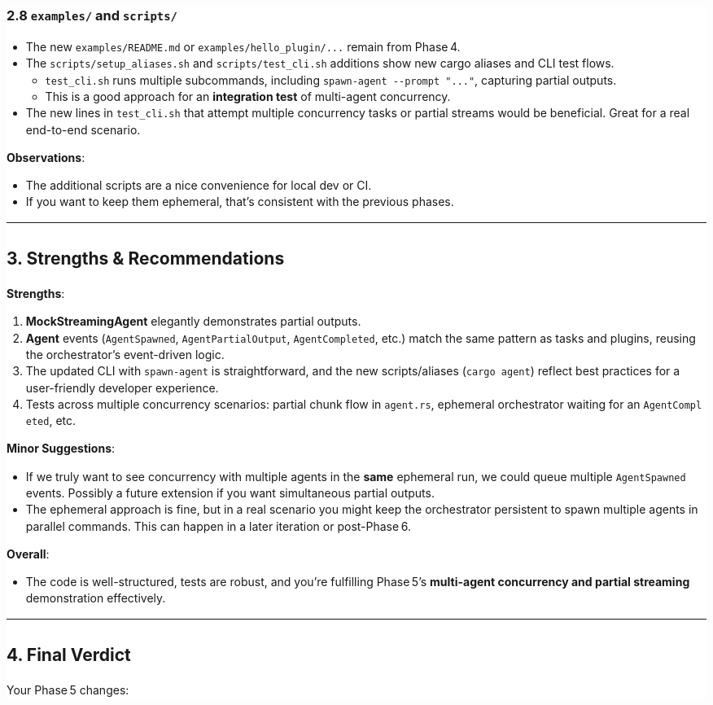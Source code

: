 ### 2.8 **`examples/`** and `scripts/`

- The new `examples/README.md` or `examples/hello_plugin/...` remain from
  Phase 4.
- The `scripts/setup_aliases.sh` and `scripts/test_cli.sh` additions show new
  cargo aliases and CLI test flows.
  - `test_cli.sh` runs multiple subcommands, including
    `spawn-agent --prompt "..."`, capturing partial outputs.
  - This is a good approach for an **integration test** of multi-agent
    concurrency.
- The new lines in `test_cli.sh` that attempt multiple concurrency tasks or
  partial streams would be beneficial. Great for a real end-to-end scenario.

**Observations**:

- The additional scripts are a nice convenience for local dev or CI.
- If you want to keep them ephemeral, that’s consistent with the previous
  phases.

---

## 3. Strengths & Recommendations

**Strengths**:

1. **MockStreamingAgent** elegantly demonstrates partial outputs.
2. **Agent** events (`AgentSpawned`, `AgentPartialOutput`, `AgentCompleted`,
   etc.) match the same pattern as tasks and plugins, reusing the orchestrator’s
   event-driven logic.
3. The updated CLI with `spawn-agent` is straightforward, and the new
   scripts/aliases (`cargo agent`) reflect best practices for a user-friendly
   developer experience.
4. Tests across multiple concurrency scenarios: partial chunk flow in
   `agent.rs`, ephemeral orchestrator waiting for an `AgentCompleted`, etc.

**Minor Suggestions**:

- If we truly want to see concurrency with multiple agents in the **same**
  ephemeral run, we could queue multiple `AgentSpawned` events. Possibly a
  future extension if you want simultaneous partial outputs.
- The ephemeral approach is fine, but in a real scenario you might keep the
  orchestrator persistent to spawn multiple agents in parallel commands. This
  can happen in a later iteration or post-Phase 6.

**Overall**:

- The code is well-structured, tests are robust, and you’re fulfilling Phase 5’s
  **multi-agent concurrency and partial streaming** demonstration effectively.

---

## 4. Final Verdict

Your Phase 5 changes:
